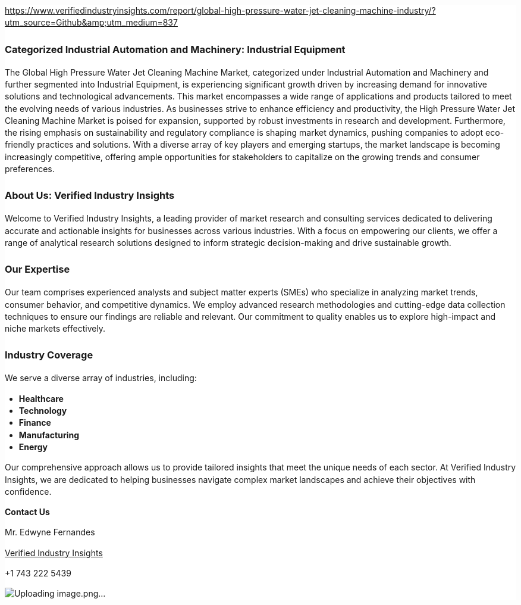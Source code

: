</strong><a href="https://www.verifiedindustryinsights.com/report/global-high-pressure-water-jet-cleaning-machine-industry/?utm_source=Github&amp;utm_medium=837">https://www.verifiedindustryinsights.com/report/global-high-pressure-water-jet-cleaning-machine-industry/?utm_source=Github&amp;utm_medium=837</a>&nbsp;</p><h3>Categorized Industrial Automation and Machinery: Industrial Equipment </h3><p>The Global High Pressure Water Jet Cleaning Machine Market, categorized under Industrial Automation and Machinery and further segmented into Industrial Equipment, is experiencing significant growth driven by increasing demand for innovative solutions and technological advancements. This market encompasses a wide range of applications and products tailored to meet the evolving needs of various industries. As businesses strive to enhance efficiency and productivity, the High Pressure Water Jet Cleaning Machine Market is poised for expansion, supported by robust investments in research and development. Furthermore, the rising emphasis on sustainability and regulatory compliance is shaping market dynamics, pushing companies to adopt eco-friendly practices and solutions. With a diverse array of key players and emerging startups, the market landscape is becoming increasingly competitive, offering ample opportunities for stakeholders to capitalize on the growing trends and consumer preferences.</p><h3>About Us: Verified Industry Insights</h3><p>Welcome to Verified Industry Insights, a leading provider of market research and consulting services dedicated to delivering accurate and actionable insights for businesses across various industries. With a focus on empowering our clients, we offer a range of analytical research solutions designed to inform strategic decision-making and drive sustainable growth.</p><h3>Our Expertise</h3><p>Our team comprises experienced analysts and subject matter experts (SMEs) who specialize in analyzing market trends, consumer behavior, and competitive dynamics. We employ advanced research methodologies and cutting-edge data collection techniques to ensure our findings are reliable and relevant. Our commitment to quality enables us to explore high-impact and niche markets effectively.</p><h3>Industry Coverage</h3><p>We serve a diverse array of industries, including:</p><ul><li><strong>Healthcare</strong></li><li><strong>Technology</strong></li><li><strong>Finance</strong></li><li><strong>Manufacturing</strong></li><li><strong>Energy</strong></li></ul><p>Our comprehensive approach allows us to provide tailored insights that meet the unique needs of each sector. At Verified Industry Insights, we are dedicated to helping businesses navigate complex market landscapes and achieve their objectives with confidence.</p><p><strong>Contact Us</strong></p><p>Mr. Edwyne Fernandes</p><p><a href="https://www.verifiedindustryinsights.com/">Verified Industry Insights</a></p><p>+1 743 222 5439</p>
![Uploading image.png…]()
